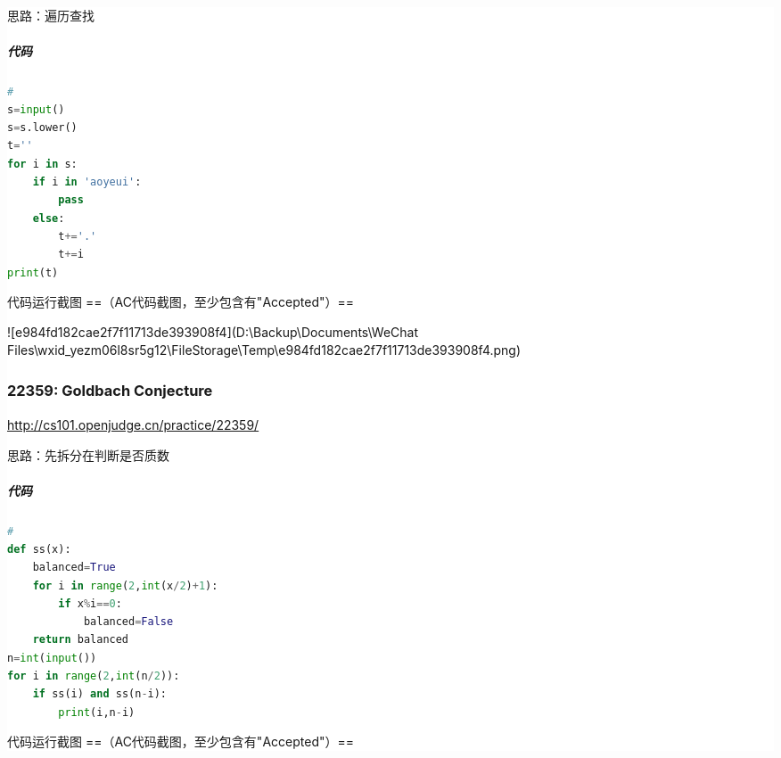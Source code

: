 

思路：遍历查找



##### 代码

```python
# 
s=input()
s=s.lower()
t=''
for i in s:
    if i in 'aoyeui':
        pass
    else:
        t+='.'
        t+=i
print(t)

```



代码运行截图 ==（AC代码截图，至少包含有"Accepted"）==

![e984fd182cae2f7f11713de393908f4](D:\Backup\Documents\WeChat Files\wxid_yezm06l8sr5g12\FileStorage\Temp\e984fd182cae2f7f11713de393908f4.png)



### 22359: Goldbach Conjecture

http://cs101.openjudge.cn/practice/22359/



思路：先拆分在判断是否质数



##### 代码

```python
# 
def ss(x):
    balanced=True
    for i in range(2,int(x/2)+1):
        if x%i==0:
            balanced=False
    return balanced
n=int(input())
for i in range(2,int(n/2)):
    if ss(i) and ss(n-i):
        print(i,n-i)
```



代码运行截图 ==（AC代码截图，至少包含有"Accepted"）==
